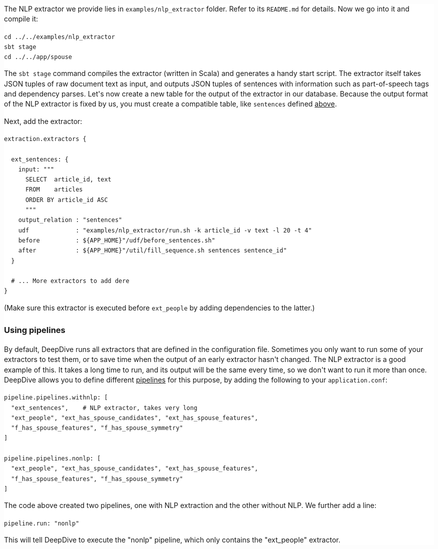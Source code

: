 The NLP extractor we provide lies in `examples/nlp_extractor` folder. Refer to its `README.md` for details. Now we go into it and compile it:
  
    cd ../../examples/nlp_extractor
    sbt stage
    cd ../../app/spouse

The `sbt stage` command compiles the extractor (written in Scala) and generates a handy start script. The extractor itself takes JSON tuples of raw document text as input, and outputs JSON tuples of sentences with information such as part-of-speech tags and dependency parses. Let's now create a new table for the output of the extractor in our database. Because the output format of the NLP extractor is fixed by us, you must create a compatible table, like `sentences` defined [above](#loading_data).

Next, add the extractor: 

    extraction.extractors {

      ext_sentences: {
        input: """
          SELECT  article_id, text
          FROM    articles
          ORDER BY article_id ASC
          """
        output_relation : "sentences"
        udf             : "examples/nlp_extractor/run.sh -k article_id -v text -l 20 -t 4"
        before          : ${APP_HOME}"/udf/before_sentences.sh"
        after           : ${APP_HOME}"/util/fill_sequence.sh sentences sentence_id"
      }

      # ... More extractors to add dere
    }

(Make sure this extractor is executed before `ext_people` by adding dependencies to the latter.)


<a id="pipelines" href="#"> </a>

### Using pipelines

By default, DeepDive runs all extractors that are defined in the configuration file. Sometimes you only want to run some of your extractors to test them, or to save time when the output of an early extractor hasn't changed. The NLP extractor is a good example of this. It takes a long time to run, and its output will be the same every time, so we don't want to run it more than once. DeepDive allows you to define different [pipelines](pipelines.html) for this purpose, by adding the following to your `application.conf`:

    pipeline.pipelines.withnlp: [
      "ext_sentences",    # NLP extractor, takes very long
      "ext_people", "ext_has_spouse_candidates", "ext_has_spouse_features",
      "f_has_spouse_features", "f_has_spouse_symmetry"
    ]

    pipeline.pipelines.nonlp: [
      "ext_people", "ext_has_spouse_candidates", "ext_has_spouse_features",
      "f_has_spouse_features", "f_has_spouse_symmetry"
    ]

The code above created two pipelines, one with NLP extraction and the other without NLP. We further add a line:


    pipeline.run: "nonlp"

This will tell DeepDive to execute the "nonlp" pipeline, which only contains the "ext_people" extractor.

